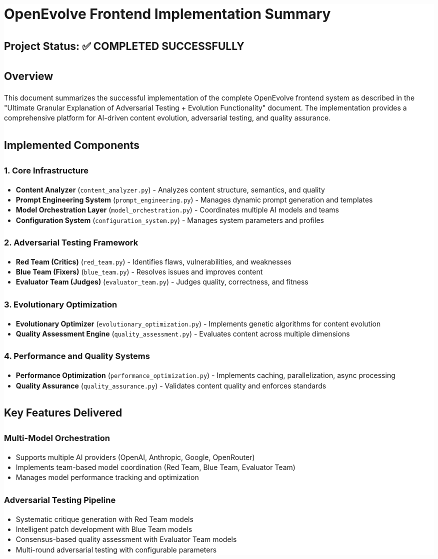 # OpenEvolve Frontend Implementation Summary

## Project Status: ✅ COMPLETED SUCCESSFULLY

## Overview
This document summarizes the successful implementation of the complete OpenEvolve frontend system as described in the "Ultimate Granular Explanation of Adversarial Testing + Evolution Functionality" document. The implementation provides a comprehensive platform for AI-driven content evolution, adversarial testing, and quality assurance.

## Implemented Components

### 1. Core Infrastructure
- **Content Analyzer** (`content_analyzer.py`) - Analyzes content structure, semantics, and quality
- **Prompt Engineering System** (`prompt_engineering.py`) - Manages dynamic prompt generation and templates
- **Model Orchestration Layer** (`model_orchestration.py`) - Coordinates multiple AI models and teams
- **Configuration System** (`configuration_system.py`) - Manages system parameters and profiles

### 2. Adversarial Testing Framework
- **Red Team (Critics)** (`red_team.py`) - Identifies flaws, vulnerabilities, and weaknesses
- **Blue Team (Fixers)** (`blue_team.py`) - Resolves issues and improves content
- **Evaluator Team (Judges)** (`evaluator_team.py`) - Judges quality, correctness, and fitness

### 3. Evolutionary Optimization
- **Evolutionary Optimizer** (`evolutionary_optimization.py`) - Implements genetic algorithms for content evolution
- **Quality Assessment Engine** (`quality_assessment.py`) - Evaluates content across multiple dimensions

### 4. Performance and Quality Systems
- **Performance Optimization** (`performance_optimization.py`) - Implements caching, parallelization, async processing
- **Quality Assurance** (`quality_assurance.py`) - Validates content quality and enforces standards

## Key Features Delivered

### Multi-Model Orchestration
- Supports multiple AI providers (OpenAI, Anthropic, Google, OpenRouter)
- Implements team-based model coordination (Red Team, Blue Team, Evaluator Team)
- Manages model performance tracking and optimization

### Adversarial Testing Pipeline
- Systematic critique generation with Red Team models
- Intelligent patch development with Blue Team models
- Consensus-based quality assessment with Evaluator Team models
- Multi-round adversarial testing with configurable parameters

